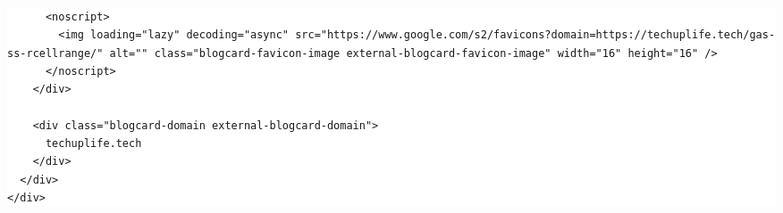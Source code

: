           <noscript>
            <img loading="lazy" decoding="async" src="https://www.google.com/s2/favicons?domain=https://techuplife.tech/gas-ss-rcellrange/" alt="" class="blogcard-favicon-image external-blogcard-favicon-image" width="16" height="16" />
          </noscript>
        </div>
        
        <div class="blogcard-domain external-blogcard-domain">
          techuplife.tech
        </div>
      </div>
    </div>
  </div></a>
</div>
